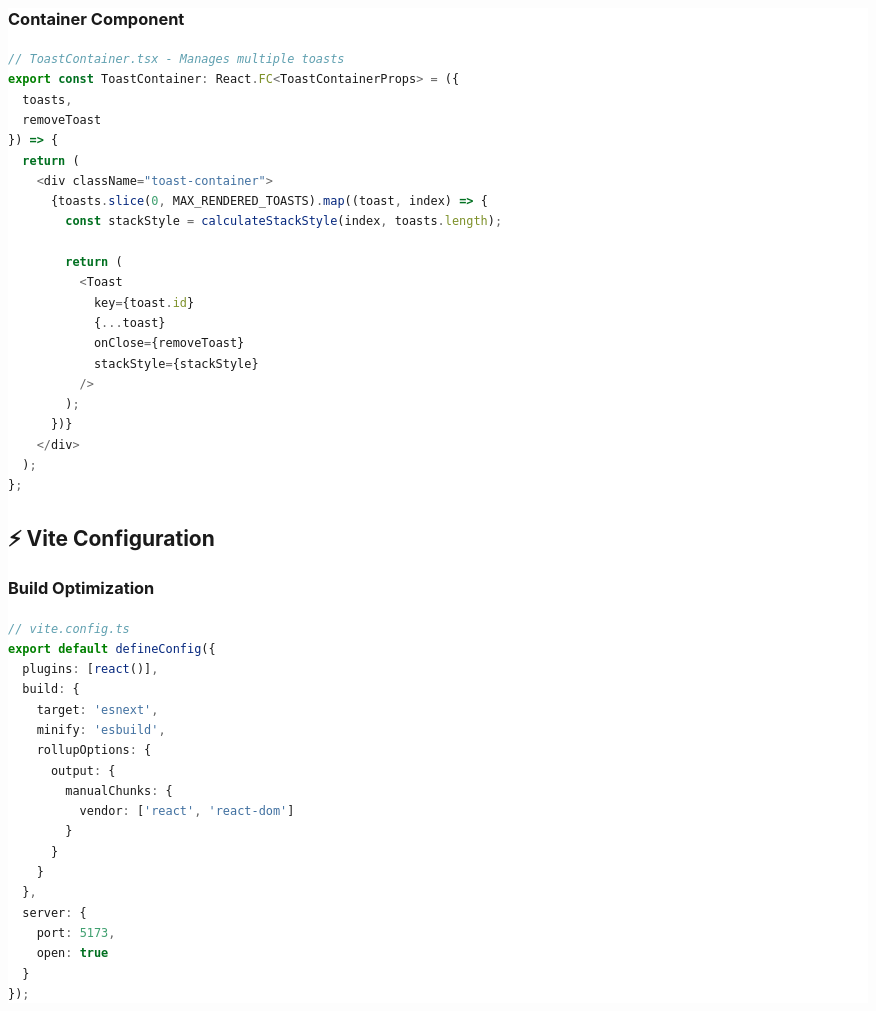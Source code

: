 ### Container Component
```typescript
// ToastContainer.tsx - Manages multiple toasts
export const ToastContainer: React.FC<ToastContainerProps> = ({ 
  toasts, 
  removeToast 
}) => {
  return (
    <div className="toast-container">
      {toasts.slice(0, MAX_RENDERED_TOASTS).map((toast, index) => {
        const stackStyle = calculateStackStyle(index, toasts.length);
        
        return (
          <Toast
            key={toast.id}
            {...toast}
            onClose={removeToast}
            stackStyle={stackStyle}
          />
        );
      })}
    </div>
  );
};
```

## ⚡ Vite Configuration

### Build Optimization
```typescript
// vite.config.ts
export default defineConfig({
  plugins: [react()],
  build: {
    target: 'esnext',
    minify: 'esbuild',
    rollupOptions: {
      output: {
        manualChunks: {
          vendor: ['react', 'react-dom']
        }
      }
    }
  },
  server: {
    port: 5173,
    open: true
  }
});
```
